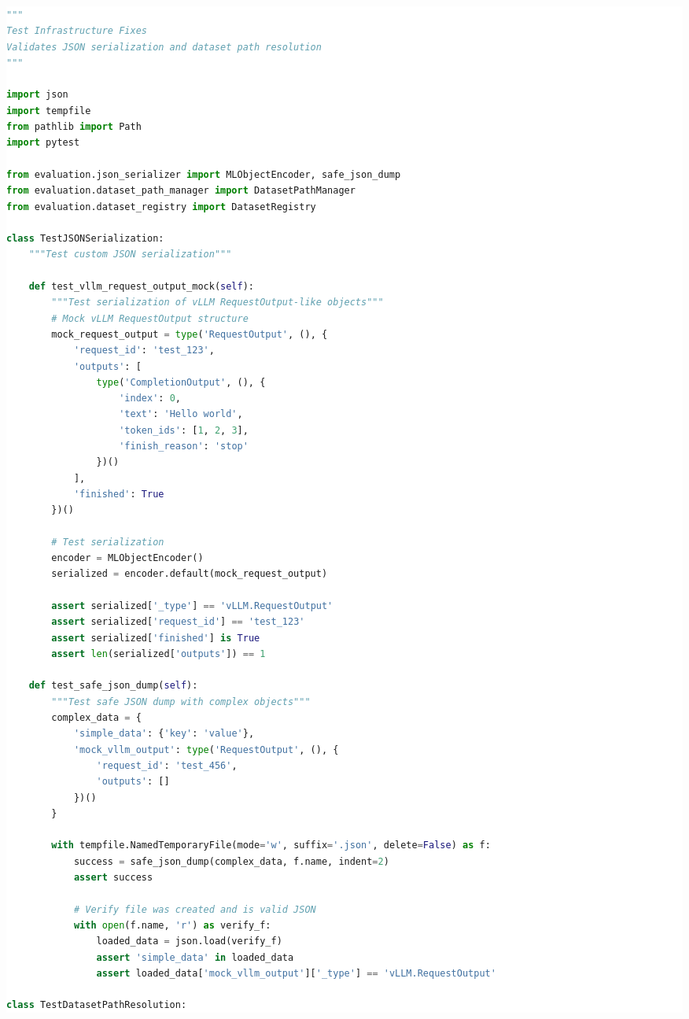 ```python
"""
Test Infrastructure Fixes
Validates JSON serialization and dataset path resolution
"""

import json
import tempfile
from pathlib import Path
import pytest

from evaluation.json_serializer import MLObjectEncoder, safe_json_dump
from evaluation.dataset_path_manager import DatasetPathManager
from evaluation.dataset_registry import DatasetRegistry

class TestJSONSerialization:
    """Test custom JSON serialization"""
    
    def test_vllm_request_output_mock(self):
        """Test serialization of vLLM RequestOutput-like objects"""
        # Mock vLLM RequestOutput structure
        mock_request_output = type('RequestOutput', (), {
            'request_id': 'test_123',
            'outputs': [
                type('CompletionOutput', (), {
                    'index': 0,
                    'text': 'Hello world',
                    'token_ids': [1, 2, 3],
                    'finish_reason': 'stop'
                })()
            ],
            'finished': True
        })()
        
        # Test serialization
        encoder = MLObjectEncoder()
        serialized = encoder.default(mock_request_output)
        
        assert serialized['_type'] == 'vLLM.RequestOutput'
        assert serialized['request_id'] == 'test_123'
        assert serialized['finished'] is True
        assert len(serialized['outputs']) == 1
    
    def test_safe_json_dump(self):
        """Test safe JSON dump with complex objects"""
        complex_data = {
            'simple_data': {'key': 'value'},
            'mock_vllm_output': type('RequestOutput', (), {
                'request_id': 'test_456',
                'outputs': []
            })()
        }
        
        with tempfile.NamedTemporaryFile(mode='w', suffix='.json', delete=False) as f:
            success = safe_json_dump(complex_data, f.name, indent=2)
            assert success
            
            # Verify file was created and is valid JSON
            with open(f.name, 'r') as verify_f:
                loaded_data = json.load(verify_f)
                assert 'simple_data' in loaded_data
                assert loaded_data['mock_vllm_output']['_type'] == 'vLLM.RequestOutput'

class TestDatasetPathResolution:
```